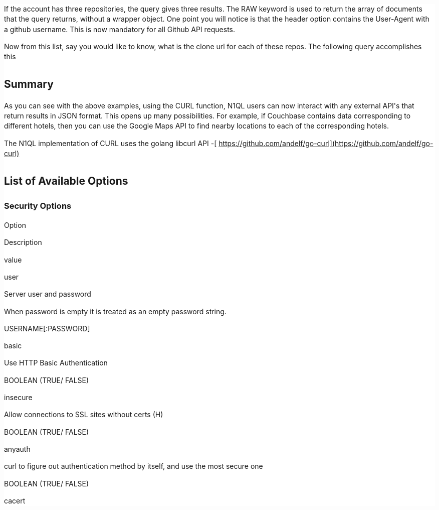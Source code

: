 If the account has three repositories, the query gives three results. The RAW keyword is used to return the array of documents that the query returns, without a wrapper object. One point you will notice is that the header option contains the User-Agent with a github username. This is now mandatory for all Github API requests.

Now from this list, say you would like to know, what is the clone url for each of these repos. The following query accomplishes this

## Summary

As you can see with the above examples, using the CURL function, N1QL users can now interact with any external API's that return results in JSON format. This opens up many possibilities. For example, if Couchbase contains data corresponding to different hotels, then you can use the Google Maps API to find nearby locations to each of the corresponding hotels.

The N1QL implementation of CURL uses the golang libcurl API -[ https://github.com/andelf/go-curl](https://github.com/andelf/go-curl)

## List of Available Options

### Security Options

Option

Description

value

user

Server user and password

When password is empty it is treated as an empty password string.

USERNAME[:PASSWORD] 

basic

Use HTTP Basic Authentication

BOOLEAN (TRUE/ FALSE)

insecure 

Allow connections to SSL sites without certs (H)

BOOLEAN (TRUE/ FALSE)

anyauth

curl to figure out authentication method by itself, and use the most secure one

BOOLEAN (TRUE/ FALSE)

cacert 

  
  
  
  
